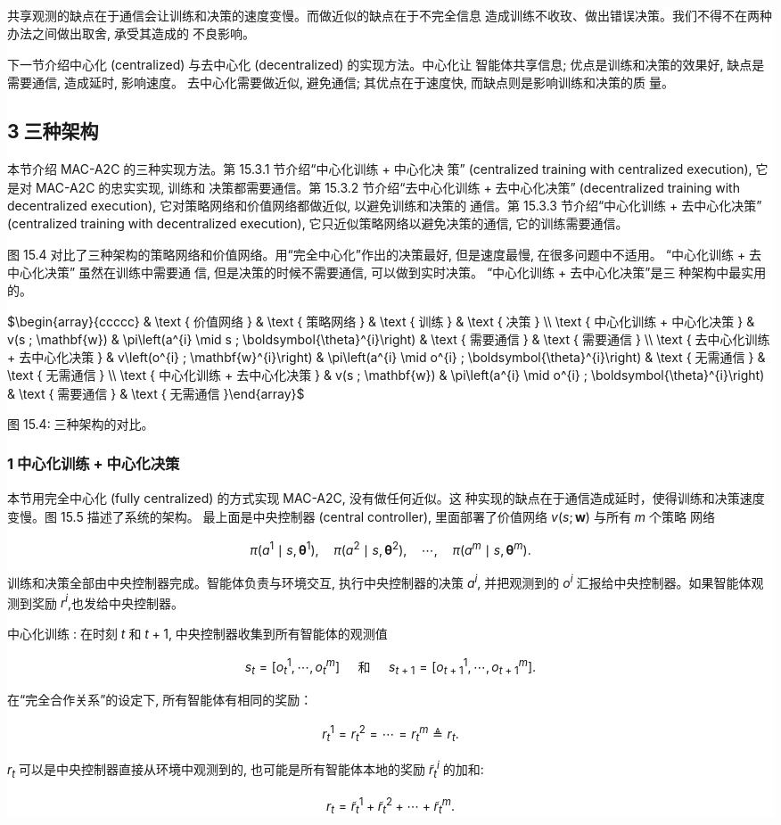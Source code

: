 共享观测的缺点在于通信会让训练和决策的速度变慢。而做近似的缺点在于不完全信息 造成训练不收玫、做出错误决策。我们不得不在两种办法之间做出取舍, 承受其造成的 不良影响。

下一节介绍中心化 (centralized) 与去中心化 (decentralized) 的实现方法。中心化让 智能体共享信息; 优点是训练和决策的效果好, 缺点是需要通信, 造成延时, 影响速度。 去中心化需要做近似, 避免通信; 其优点在于速度快, 而缺点则是影响训练和决策的质 量。

## 3 三种架构

本节介绍 MAC-A2C 的三种实现方法。第 $15.3 .1$ 节介绍“中心化训练 + 中心化决 策” (centralized training with centralized execution), 它是对 MAC-A2C 的忠实实现, 训练和 决策都需要通信。第 $15.3 .2$ 节介绍“去中心化训练 + 去中心化决策” (decentralized training with decentralized execution), 它对策略网络和价值网络都做近似, 以避免训练和决策的 通信。第 $15.3 .3$ 节介绍“中心化训练 + 去中心化决策” (centralized training with decentralized execution), 它只近似策略网络以避免决策的通信, 它的训练需要通信。

图 $15.4$ 对比了三种架构的策略网络和价值网络。用“完全中心化”作出的决策最好, 但是速度最慢, 在很多问题中不适用。 “中心化训练 $+$ 去中心化决策” 虽然在训练中需要通 信, 但是决策的时候不需要通信, 可以做到实时决策。 “中心化训练 + 去中心化决策”是三 种架构中最实用的。

$\begin{array}{ccccc} & \text { 价值网络 } & \text { 策略网络 } & \text { 训练 } & \text { 决策 } \\ \text { 中心化训练 + 中心化决策 } & v(s ; \mathbf{w}) & \pi\left(a^{i} \mid s ; \boldsymbol{\theta}^{i}\right) & \text { 需要通信 } & \text { 需要通信 } \\ \text { 去中心化训练 + 去中心化决策 } & v\left(o^{i} ; \mathbf{w}^{i}\right) & \pi\left(a^{i} \mid o^{i} ; \boldsymbol{\theta}^{i}\right) & \text { 无需通信 } & \text { 无需通信 } \\ \text { 中心化训练 + 去中心化决策 } & v(s ; \mathbf{w}) & \pi\left(a^{i} \mid o^{i} ; \boldsymbol{\theta}^{i}\right) & \text { 需要通信 } & \text { 无需通信 }\end{array}$

图 15.4: 三种架构的对比。

### 1 中心化训练 + 中心化决策

本节用完全中心化 (fully centralized) 的方式实现 MAC-A2C, 没有做任何近似。这 种实现的缺点在于通信造成延时，使得训练和决策速度变慢。图 $15.5$ 描述了系统的架构。 最上面是中央控制器 (central controller), 里面部署了价值网络 $v(s ; \boldsymbol{w})$ 与所有 $m$ 个策略 网络

$$
\pi\left(a^{1} \mid s, \boldsymbol{\theta}^{1}\right), \quad \pi\left(a^{2} \mid s, \boldsymbol{\theta}^{2}\right), \quad \cdots, \quad \pi\left(a^{m} \mid s, \boldsymbol{\theta}^{m}\right) .
$$

训练和决策全部由中央控制器完成。智能体负责与环境交互, 执行中央控制器的决策 $a^{i}$, 并把观测到的 $o^{i}$ 汇报给中央控制器。如果智能体观测到奖励 $r^{i}$,也发给中央控制器。

中心化训练 : 在时刻 $t$ 和 $t+1$, 中央控制器收集到所有智能体的观测值

$$
s_{t}=\left[o_{t}^{1}, \cdots, o_{t}^{m}\right] \quad \text { 和 } \quad s_{t+1}=\left[o_{t+1}^{1}, \cdots, o_{t+1}^{m}\right] .
$$

在“完全合作关系”的设定下, 所有智能体有相同的奖励：

$$
r_{t}^{1}=r_{t}^{2}=\cdots=r_{t}^{m} \triangleq r_{t} .
$$

$r_{t}$ 可以是中央控制器直接从环境中观测到的, 也可能是所有智能体本地的奖励 $\tilde{r}_{t}^{i}$ 的加和:

$$
r_{t}=\tilde{r}_{t}^{1}+\tilde{r}_{t}^{2}+\cdots+\tilde{r}_{t}^{m} .
$$

